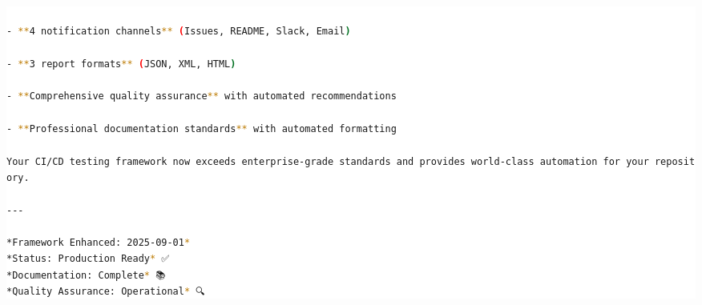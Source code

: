 ```bash

- **4 notification channels** (Issues, README, Slack, Email)

- **3 report formats** (JSON, XML, HTML)

- **Comprehensive quality assurance** with automated recommendations

- **Professional documentation standards** with automated formatting

Your CI/CD testing framework now exceeds enterprise-grade standards and provides world-class automation for your repository.

---

*Framework Enhanced: 2025-09-01*
*Status: Production Ready* ✅
*Documentation: Complete* 📚
*Quality Assurance: Operational* 🔍
